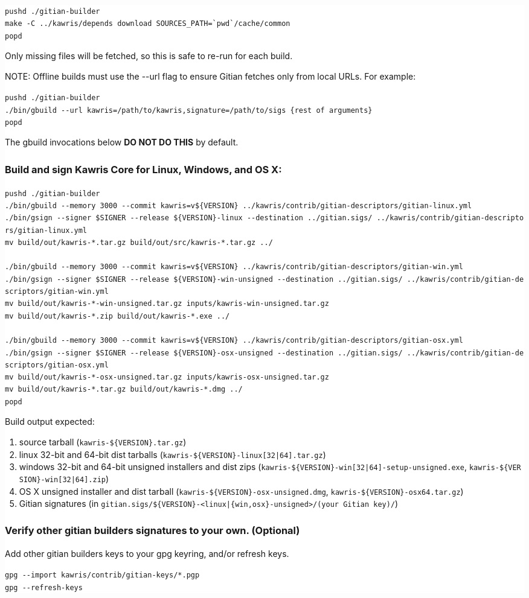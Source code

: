     pushd ./gitian-builder
    make -C ../kawris/depends download SOURCES_PATH=`pwd`/cache/common
    popd

Only missing files will be fetched, so this is safe to re-run for each build.

NOTE: Offline builds must use the --url flag to ensure Gitian fetches only from local URLs. For example:

    pushd ./gitian-builder
    ./bin/gbuild --url kawris=/path/to/kawris,signature=/path/to/sigs {rest of arguments}
    popd

The gbuild invocations below <b>DO NOT DO THIS</b> by default.

### Build and sign Kawris Core for Linux, Windows, and OS X:

    pushd ./gitian-builder
    ./bin/gbuild --memory 3000 --commit kawris=v${VERSION} ../kawris/contrib/gitian-descriptors/gitian-linux.yml
    ./bin/gsign --signer $SIGNER --release ${VERSION}-linux --destination ../gitian.sigs/ ../kawris/contrib/gitian-descriptors/gitian-linux.yml
    mv build/out/kawris-*.tar.gz build/out/src/kawris-*.tar.gz ../

    ./bin/gbuild --memory 3000 --commit kawris=v${VERSION} ../kawris/contrib/gitian-descriptors/gitian-win.yml
    ./bin/gsign --signer $SIGNER --release ${VERSION}-win-unsigned --destination ../gitian.sigs/ ../kawris/contrib/gitian-descriptors/gitian-win.yml
    mv build/out/kawris-*-win-unsigned.tar.gz inputs/kawris-win-unsigned.tar.gz
    mv build/out/kawris-*.zip build/out/kawris-*.exe ../

    ./bin/gbuild --memory 3000 --commit kawris=v${VERSION} ../kawris/contrib/gitian-descriptors/gitian-osx.yml
    ./bin/gsign --signer $SIGNER --release ${VERSION}-osx-unsigned --destination ../gitian.sigs/ ../kawris/contrib/gitian-descriptors/gitian-osx.yml
    mv build/out/kawris-*-osx-unsigned.tar.gz inputs/kawris-osx-unsigned.tar.gz
    mv build/out/kawris-*.tar.gz build/out/kawris-*.dmg ../
    popd

Build output expected:

  1. source tarball (`kawris-${VERSION}.tar.gz`)
  2. linux 32-bit and 64-bit dist tarballs (`kawris-${VERSION}-linux[32|64].tar.gz`)
  3. windows 32-bit and 64-bit unsigned installers and dist zips (`kawris-${VERSION}-win[32|64]-setup-unsigned.exe`, `kawris-${VERSION}-win[32|64].zip`)
  4. OS X unsigned installer and dist tarball (`kawris-${VERSION}-osx-unsigned.dmg`, `kawris-${VERSION}-osx64.tar.gz`)
  5. Gitian signatures (in `gitian.sigs/${VERSION}-<linux|{win,osx}-unsigned>/(your Gitian key)/`)

### Verify other gitian builders signatures to your own. (Optional)

Add other gitian builders keys to your gpg keyring, and/or refresh keys.

    gpg --import kawris/contrib/gitian-keys/*.pgp
    gpg --refresh-keys
